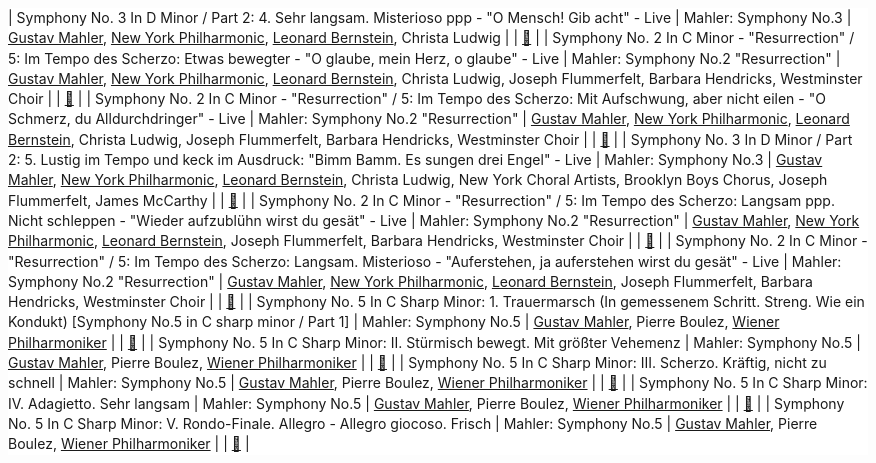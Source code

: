 | Symphony No. 3 In D Minor / Part 2: 4. Sehr langsam. Misterioso ppp - "O Mensch! Gib acht" - Live                                               | Mahler: Symphony No.3                | [Gustav Mahler](../artists/gustav_mahler.md), [New York Philharmonic](../artists/new_york_philharmonic.md), [Leonard Bernstein](../artists/leonard_bernstein.md), Christa Ludwig                                                                                    |     | [🔗](https://open.spotify.com/track/2sl9zQ4xxXYniUuaX8HhBC) |
| Symphony No. 2 In C Minor - "Resurrection" / 5: Im Tempo des Scherzo: Etwas bewegter - "O glaube, mein Herz, o glaube" - Live                   | Mahler: Symphony No.2 "Resurrection" | [Gustav Mahler](../artists/gustav_mahler.md), [New York Philharmonic](../artists/new_york_philharmonic.md), [Leonard Bernstein](../artists/leonard_bernstein.md), Christa Ludwig, Joseph Flummerfelt, Barbara Hendricks, Westminster Choir                          |     | [🔗](https://open.spotify.com/track/2ssmVm1fROM2R1c5iz5yDG) |
| Symphony No. 2 In C Minor - "Resurrection" / 5: Im Tempo des Scherzo: Mit Aufschwung, aber nicht eilen - "O Schmerz, du Alldurchdringer" - Live | Mahler: Symphony No.2 "Resurrection" | [Gustav Mahler](../artists/gustav_mahler.md), [New York Philharmonic](../artists/new_york_philharmonic.md), [Leonard Bernstein](../artists/leonard_bernstein.md), Christa Ludwig, Joseph Flummerfelt, Barbara Hendricks, Westminster Choir                          |     | [🔗](https://open.spotify.com/track/011VubcIxVXvu8mqQqmDIK) |
| Symphony No. 3 In D Minor / Part 2: 5. Lustig im Tempo und keck im Ausdruck: "Bimm Bamm. Es sungen drei Engel" - Live                           | Mahler: Symphony No.3                | [Gustav Mahler](../artists/gustav_mahler.md), [New York Philharmonic](../artists/new_york_philharmonic.md), [Leonard Bernstein](../artists/leonard_bernstein.md), Christa Ludwig, New York Choral Artists, Brooklyn Boys Chorus, Joseph Flummerfelt, James McCarthy |     | [🔗](https://open.spotify.com/track/5yjqP3J0SFJEOcxuU7qxUy) |
| Symphony No. 2 In C Minor - "Resurrection" / 5: Im Tempo des Scherzo: Langsam ppp. Nicht schleppen - "Wieder aufzublühn wirst du gesät" - Live  | Mahler: Symphony No.2 "Resurrection" | [Gustav Mahler](../artists/gustav_mahler.md), [New York Philharmonic](../artists/new_york_philharmonic.md), [Leonard Bernstein](../artists/leonard_bernstein.md), Joseph Flummerfelt, Barbara Hendricks, Westminster Choir                                          |     | [🔗](https://open.spotify.com/track/6iRM4vELAv89dGmlcbhIId) |
| Symphony No. 2 In C Minor - "Resurrection" / 5: Im Tempo des Scherzo: Langsam. Misterioso - "Auferstehen, ja auferstehen wirst du gesät" - Live | Mahler: Symphony No.2 "Resurrection" | [Gustav Mahler](../artists/gustav_mahler.md), [New York Philharmonic](../artists/new_york_philharmonic.md), [Leonard Bernstein](../artists/leonard_bernstein.md), Joseph Flummerfelt, Barbara Hendricks, Westminster Choir                                          |     | [🔗](https://open.spotify.com/track/1pzXH5KtrlOxhT4U0cd3tx) |
| Symphony No. 5 In C Sharp Minor: 1. Trauermarsch (In gemessenem Schritt. Streng. Wie ein Kondukt) [Symphony No.5 in C sharp minor / Part 1]     | Mahler: Symphony No.5                | [Gustav Mahler](../artists/gustav_mahler.md), Pierre Boulez, [Wiener Philharmoniker](../artists/wiener_philharmoniker.md)                                                                                                                                           |     | [🔗](https://open.spotify.com/track/2McwRJ1l1hi1E8RJh0vFRS) |
| Symphony No. 5 In C Sharp Minor: II. Stürmisch bewegt. Mit größter Vehemenz                                                                     | Mahler: Symphony No.5                | [Gustav Mahler](../artists/gustav_mahler.md), Pierre Boulez, [Wiener Philharmoniker](../artists/wiener_philharmoniker.md)                                                                                                                                           |     | [🔗](https://open.spotify.com/track/2hkFDdW7y61Ojv5ejO1QXg) |
| Symphony No. 5 In C Sharp Minor: III. Scherzo. Kräftig, nicht zu schnell                                                                        | Mahler: Symphony No.5                | [Gustav Mahler](../artists/gustav_mahler.md), Pierre Boulez, [Wiener Philharmoniker](../artists/wiener_philharmoniker.md)                                                                                                                                           |     | [🔗](https://open.spotify.com/track/2boZizYpgjYUOe03N7qBJS) |
| Symphony No. 5 In C Sharp Minor: IV. Adagietto. Sehr langsam                                                                                    | Mahler: Symphony No.5                | [Gustav Mahler](../artists/gustav_mahler.md), Pierre Boulez, [Wiener Philharmoniker](../artists/wiener_philharmoniker.md)                                                                                                                                           |     | [🔗](https://open.spotify.com/track/1FDMJ0sheMse5ELss1p7s0) |
| Symphony No. 5 In C Sharp Minor: V. Rondo-Finale. Allegro - Allegro giocoso. Frisch                                                             | Mahler: Symphony No.5                | [Gustav Mahler](../artists/gustav_mahler.md), Pierre Boulez, [Wiener Philharmoniker](../artists/wiener_philharmoniker.md)                                                                                                                                           |     | [🔗](https://open.spotify.com/track/1kOSLlLeIDPdccmqnKV8c1) |